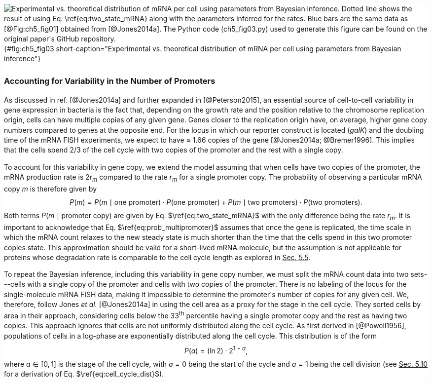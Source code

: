 ![**Experimental vs. theoretical distribution of mRNA per cell using parameters
from Bayesian inference.** Dotted line shows the result of using Eq.
$\ref{eq:two_state_mRNA}$ along with the parameters inferred for the rates. Blue
bars are the same data as [@Fig:ch5_fig01] obtained from [@Jones2014a]. The
Python code
[(`ch5_fig03.py`)](https://github.com/RPGroup-PBoC/chann_cap/blob/master/src/figs/figS03.py)
used to generate this figure can be found on the original paper's [GitHub
repository.](https://github.com/RPGroup-PBoC/chann_cap)](ch5_fig03){#fig:ch5_fig03
short-caption="Experimental vs. theoretical distribution of mRNA per cell using
parameters from Bayesian inference"}

### Accounting for Variability in the Number of Promoters

As discussed in ref. [@Jones2014a] and further expanded in [@Peterson2015], an
essential source of cell-to-cell variability in gene expression in bacteria is
the fact that, depending on the growth rate and the position relative to the
chromosome replication origin, cells can have multiple copies of any given gene.
Genes closer to the replication origin have, on average, higher gene copy
numbers compared to genes at the opposite end. For the locus in which our
reporter construct is located (*galK*) and the doubling time of the mRNA FISH
experiments, we expect to have $\approx$ 1.66 copies of the gene [@Jones2014a;
@Bremer1996]. This implies that the cells spend 2/3 of the cell cycle with two
copies of the promoter and the rest with a single copy.

To account for this variability in gene copy, we extend the model assuming that
when cells have two copies of the promoter, the mRNA production rate is $2 r_m$
compared to the rate $r_m$ for a single promoter copy. The probability of
observing a particular mRNA copy $m$ is therefore given by
$$
{\scriptstyle
P(m) = P(m \mid \text{one promoter}) \cdot P(\text{one promoter}) +
P(m \mid \text{two promoters}) \cdot P(\text{two promoters}).
}
  \label{eq:prob_multipromoter}
$$
Both terms $P(m \mid \text{promoter copy})$ are given by Eq.
$\ref{eq:two_state_mRNA}$ with the only difference being the rate $r_m$. It is
important to acknowledge that Eq. $\ref{eq:prob_multipromoter}$ assumes that
once the gene is replicated, the time scale in which the mRNA count relaxes to
the new steady state is much shorter than the time that the cells spend in this
two promoter copies state. This approximation should be valid for a short-lived
mRNA molecule, but the assumption is not applicable for proteins whose
degradation rate is comparable to the cell cycle length as explored in [Sec.
5.5](#sec:ch5_sec05).

To repeat the Bayesian inference, including this variability in gene copy
number, we must split the mRNA count data into two sets---cells with a single
copy of the promoter and cells with two copies of the promoter. There is no
labeling of the locus for the single-molecule mRNA FISH data, making it
impossible to determine the promoter's number of copies for any given cell. We,
therefore, follow Jones *et al.* [@Jones2014a] in using the cell area as a proxy
for the stage in the cell cycle. They sorted cells by area in their approach,
considering cells below the 33$^\text{th}$ percentile having a single promoter
copy and the rest as having two copies. This approach ignores that cells are not
uniformly distributed along the cell cycle. As first derived in [@Powell1956],
populations of cells in a log-phase are exponentially distributed along the cell
cycle. This distribution is of the form
$$
P(a) = (\ln 2) \cdot 2^{1 - a},
\label{eq:cell_cycle_dist}
$$
where $a \in [0, 1]$ is the stage of the cell cycle, with $a = 0$ being the
start of the cycle and $a = 1$ being the cell division (see [Sec.
5.10](#sec:ch5_sec11) for a derivation of Eq. $\ref{eq:cell_cycle_dist}$).